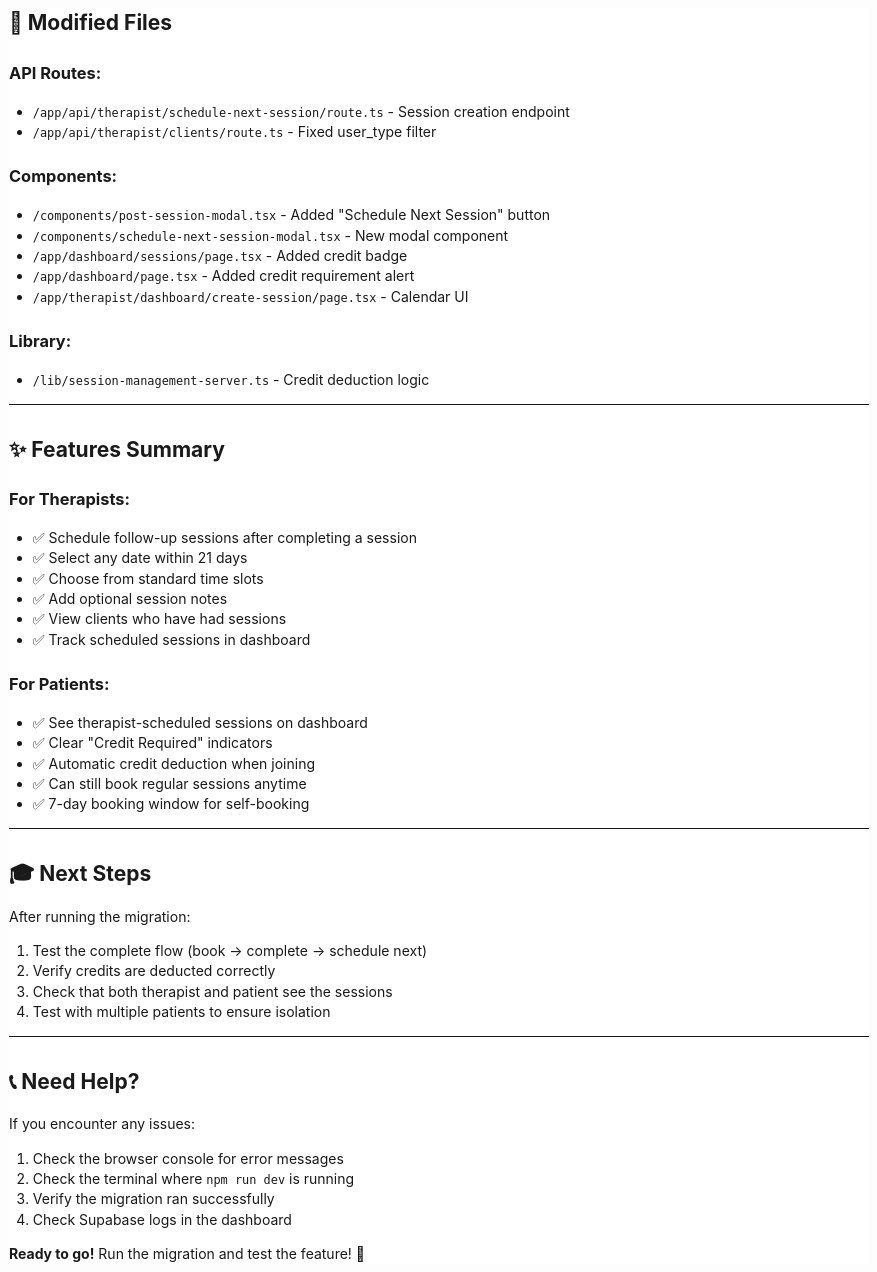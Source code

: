 ## 📁 Modified Files

### API Routes:
- `/app/api/therapist/schedule-next-session/route.ts` - Session creation endpoint
- `/app/api/therapist/clients/route.ts` - Fixed user_type filter

### Components:
- `/components/post-session-modal.tsx` - Added "Schedule Next Session" button
- `/components/schedule-next-session-modal.tsx` - New modal component
- `/app/dashboard/sessions/page.tsx` - Added credit badge
- `/app/dashboard/page.tsx` - Added credit requirement alert
- `/app/therapist/dashboard/create-session/page.tsx` - Calendar UI

### Library:
- `/lib/session-management-server.ts` - Credit deduction logic

---

## ✨ Features Summary

### For Therapists:
- ✅ Schedule follow-up sessions after completing a session
- ✅ Select any date within 21 days
- ✅ Choose from standard time slots
- ✅ Add optional session notes
- ✅ View clients who have had sessions
- ✅ Track scheduled sessions in dashboard

### For Patients:
- ✅ See therapist-scheduled sessions on dashboard
- ✅ Clear "Credit Required" indicators
- ✅ Automatic credit deduction when joining
- ✅ Can still book regular sessions anytime
- ✅ 7-day booking window for self-booking

---

## 🎓 Next Steps

After running the migration:
1. Test the complete flow (book → complete → schedule next)
2. Verify credits are deducted correctly
3. Check that both therapist and patient see the sessions
4. Test with multiple patients to ensure isolation

---

## 📞 Need Help?

If you encounter any issues:
1. Check the browser console for error messages
2. Check the terminal where `npm run dev` is running
3. Verify the migration ran successfully
4. Check Supabase logs in the dashboard

**Ready to go!** Run the migration and test the feature! 🚀

